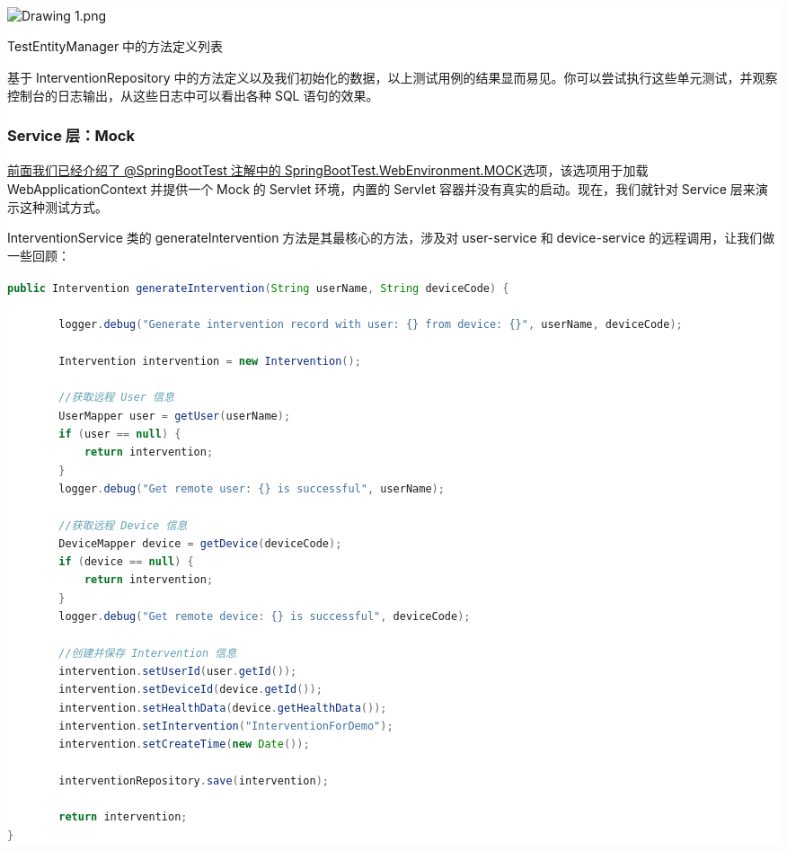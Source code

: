 
<Image alt="Drawing 1.png" src="https://s0.lgstatic.com/i/image2/M01/04/D7/Cip5yF_2vaWAH0x0AAArKL9ORpE536.png"/> 
  
TestEntityManager 中的方法定义列表

基于 InterventionRepository 中的方法定义以及我们初始化的数据，以上测试用例的结果显而易见。你可以尝试执行这些单元测试，并观察控制台的日志输出，从这些日志中可以看出各种 SQL 语句的效果。

### Service 层：Mock

[前面我们已经介绍了 @SpringBootTest 注解中的 SpringBootTest.WebEnvironment.MOCK](mailto:%E5%89%8D%E9%9D%A2%E6%88%91%E4%BB%AC%E5%B7%B2%E7%BB%8F%E4%BB%8B%E7%BB%8D%E4%BA%86@SpringBootTest%E6%B3%A8%E8%A7%A3%E4%B8%AD%E7%9A%84SpringBootTest.WebEnvironment.MOCK)选项，该选项用于加载 WebApplicationContext 并提供一个 Mock 的 Servlet 环境，内置的 Servlet 容器并没有真实的启动。现在，我们就针对 Service 层来演示这种测试方式。

InterventionService 类的 generateIntervention 方法是其最核心的方法，涉及对 user-service 和 device-service 的远程调用，让我们做一些回顾：

```java
public Intervention generateIntervention(String userName, String deviceCode) {

        logger.debug("Generate intervention record with user: {} from device: {}", userName, deviceCode);

        Intervention intervention = new Intervention();
 
        //获取远程 User 信息
        UserMapper user = getUser(userName);
        if (user == null) {
            return intervention;
        }
        logger.debug("Get remote user: {} is successful", userName);

        //获取远程 Device 信息
        DeviceMapper device = getDevice(deviceCode);
        if (device == null) {
            return intervention;
        }
        logger.debug("Get remote device: {} is successful", deviceCode);
 
        //创建并保存 Intervention 信息
        intervention.setUserId(user.getId());
        intervention.setDeviceId(device.getId());
        intervention.setHealthData(device.getHealthData());
        intervention.setIntervention("InterventionForDemo");
        intervention.setCreateTime(new Date());
 
        interventionRepository.save(intervention);
 
        return intervention;
}
```
